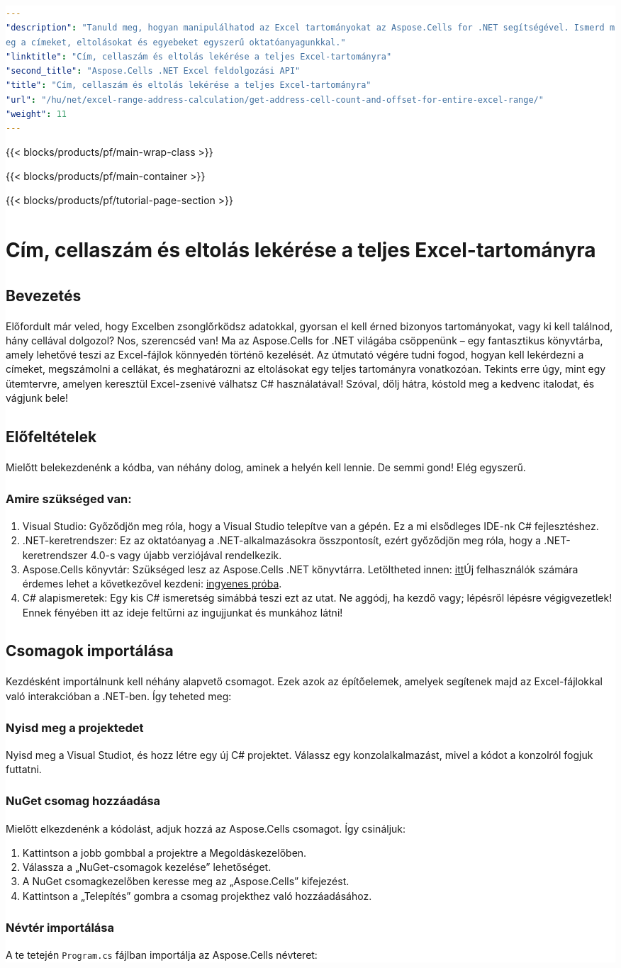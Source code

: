```yaml
---
"description": "Tanuld meg, hogyan manipulálhatod az Excel tartományokat az Aspose.Cells for .NET segítségével. Ismerd meg a címeket, eltolásokat és egyebeket egyszerű oktatóanyagunkkal."
"linktitle": "Cím, cellaszám és eltolás lekérése a teljes Excel-tartományra"
"second_title": "Aspose.Cells .NET Excel feldolgozási API"
"title": "Cím, cellaszám és eltolás lekérése a teljes Excel-tartományra"
"url": "/hu/net/excel-range-address-calculation/get-address-cell-count-and-offset-for-entire-excel-range/"
"weight": 11
---
```


{{< blocks/products/pf/main-wrap-class >}}

{{< blocks/products/pf/main-container >}}

{{< blocks/products/pf/tutorial-page-section >}}

# Cím, cellaszám és eltolás lekérése a teljes Excel-tartományra

## Bevezetés
Előfordult már veled, hogy Excelben zsonglőrködsz adatokkal, gyorsan el kell érned bizonyos tartományokat, vagy ki kell találnod, hány cellával dolgozol? Nos, szerencséd van! Ma az Aspose.Cells for .NET világába csöppenünk – egy fantasztikus könyvtárba, amely lehetővé teszi az Excel-fájlok könnyedén történő kezelését. Az útmutató végére tudni fogod, hogyan kell lekérdezni a címeket, megszámolni a cellákat, és meghatározni az eltolásokat egy teljes tartományra vonatkozóan. Tekints erre úgy, mint egy ütemtervre, amelyen keresztül Excel-zsenivé válhatsz C# használatával!
Szóval, dőlj hátra, kóstold meg a kedvenc italodat, és vágjunk bele!
## Előfeltételek
Mielőtt belekezdenénk a kódba, van néhány dolog, aminek a helyén kell lennie. De semmi gond! Elég egyszerű.
### Amire szükséged van:
1. Visual Studio: Győződjön meg róla, hogy a Visual Studio telepítve van a gépén. Ez a mi elsődleges IDE-nk C# fejlesztéshez.
2. .NET-keretrendszer: Ez az oktatóanyag a .NET-alkalmazásokra összpontosít, ezért győződjön meg róla, hogy a .NET-keretrendszer 4.0-s vagy újabb verziójával rendelkezik.
3. Aspose.Cells könyvtár: Szükséged lesz az Aspose.Cells .NET könyvtárra. Letöltheted innen: [itt](https://releases.aspose.com/cells/net/)Új felhasználók számára érdemes lehet a következővel kezdeni: [ingyenes próba](https://releases.aspose.com/).
4. C# alapismeretek: Egy kis C# ismeretség simábbá teszi ezt az utat. Ne aggódj, ha kezdő vagy; lépésről lépésre végigvezetlek!
Ennek fényében itt az ideje feltűrni az ingujjunkat és munkához látni!
## Csomagok importálása
Kezdésként importálnunk kell néhány alapvető csomagot. Ezek azok az építőelemek, amelyek segítenek majd az Excel-fájlokkal való interakcióban a .NET-ben. Így teheted meg:
### Nyisd meg a projektedet
Nyisd meg a Visual Studiot, és hozz létre egy új C# projektet. Válassz egy konzolalkalmazást, mivel a kódot a konzolról fogjuk futtatni.
### NuGet csomag hozzáadása
Mielőtt elkezdenénk a kódolást, adjuk hozzá az Aspose.Cells csomagot. Így csináljuk:
1. Kattintson a jobb gombbal a projektre a Megoldáskezelőben.
2. Válassza a „NuGet-csomagok kezelése” lehetőséget.
3. A NuGet csomagkezelőben keresse meg az „Aspose.Cells” kifejezést.
4. Kattintson a „Telepítés” gombra a csomag projekthez való hozzáadásához.
### Névtér importálása
A te tetején `Program.cs` fájlban importálja az Aspose.Cells névteret: